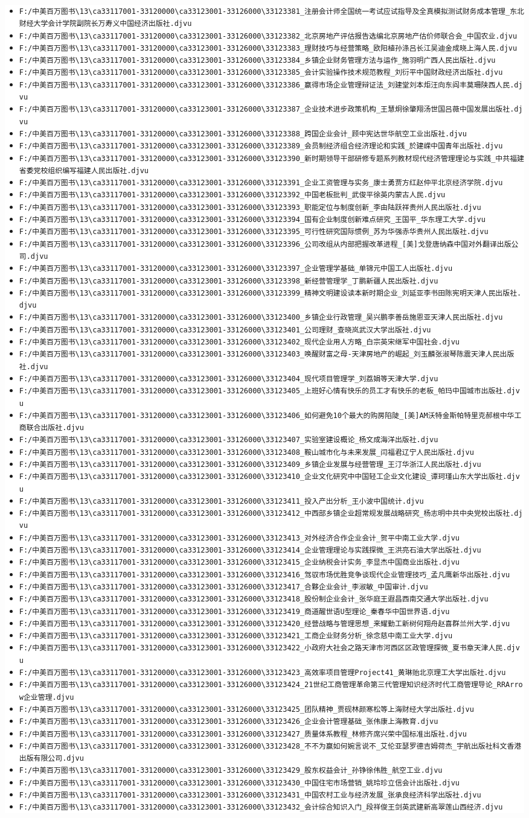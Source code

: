 - `F:/中美百万图书\13\ca33117001-33120000\ca33123001-33126000\33123381_注册会计师全国统一考试应试指导及全真模拟测试财务成本管理_东北财经大学会计学院副院长万寿义中国经济出版社.djvu`
- `F:/中美百万图书\13\ca33117001-33120000\ca33123001-33126000\33123382_北京房地产评估报告选编北京房地产估价师联合会_中国农业.djvu`
- `F:/中美百万图书\13\ca33117001-33120000\ca33123001-33126000\33123383_理财技巧与经营策略_欧阳植孙涤吕长江吴迪金成晓上海人民.djvu`
- `F:/中美百万图书\13\ca33117001-33120000\ca33123001-33126000\33123384_乡镇企业财务管理方法与运作_施羽明广西人民出版社.djvu`
- `F:/中美百万图书\13\ca33117001-33120000\ca33123001-33126000\33123385_会计实验操作技术规范教程_刘衍平中国财政经济出版社.djvu`
- `F:/中美百万图书\13\ca33117001-33120000\ca33123001-33126000\33123386_赢得市场企业管理辩证法_刘建堂刘本炬汪向东阎丰莫珊陕西人民.djvu`
- `F:/中美百万图书\13\ca33117001-33120000\ca33123001-33126000\33123387_企业技术进步政策机构_王慧炯徐肇翔汤世国吕薇中国发展出版社.djvu`
- `F:/中美百万图书\13\ca33117001-33120000\ca33123001-33126000\33123388_跨国企业会计_顾中宪达世华航空工业出版社.djvu`
- `F:/中美百万图书\13\ca33117001-33120000\ca33123001-33126000\33123389_会员制经济组合经济理论和实践_於建嵘中国青年出版社.djvu`
- `F:/中美百万图书\13\ca33117001-33120000\ca33123001-33126000\33123390_新时期领导干部研修专题系列教材现代经济管理理论与实践_中共福建省委党校组织编写福建人民出版社.djvu`
- `F:/中美百万图书\13\ca33117001-33120000\ca33123001-33126000\33123391_企业工资管理与实务_康士勇贾方红赵仲平北京经济学院.djvu`
- `F:/中美百万图书\13\ca33117001-33120000\ca33123001-33126000\33123392_中国老板批判_武俊平徐英内蒙古人民.djvu`
- `F:/中美百万图书\13\ca33117001-33120000\ca33123001-33126000\33123393_职能定位与制度创新_李由陆跃祥贵州人民出版社.djvu`
- `F:/中美百万图书\13\ca33117001-33120000\ca33123001-33126000\33123394_国有企业制度创新难点研究_王国平_华东理工大学.djvu`
- `F:/中美百万图书\13\ca33117001-33120000\ca33123001-33126000\33123395_可行性研究国际惯例_苏为华强赤华贵州人民出版社.djvu`
- `F:/中美百万图书\13\ca33117001-33120000\ca33123001-33126000\33123396_公司改组从内部把握改革进程_[美]戈登唐纳森中国对外翻译出版公司.djvu`
- `F:/中美百万图书\13\ca33117001-33120000\ca33123001-33126000\33123397_企业管理学基础_单锦元中国工人出版社.djvu`
- `F:/中美百万图书\13\ca33117001-33120000\ca33123001-33126000\33123398_新经营管理学_丁鹏新疆人民出版社.djvu`
- `F:/中美百万图书\13\ca33117001-33120000\ca33123001-33126000\33123399_精神文明建设读本新时期企业_刘延亚李书田陈宪明天津人民出版社.djvu`
- `F:/中美百万图书\13\ca33117001-33120000\ca33123001-33126000\33123400_乡镇企业行政管理_吴兴鹏李善岳施恩亚天津人民出版社.djvu`
- `F:/中美百万图书\13\ca33117001-33120000\ca33123001-33126000\33123401_公司理财_查晓岚武汉大学出版社.djvu`
- `F:/中美百万图书\13\ca33117001-33120000\ca33123001-33126000\33123402_现代企业用人方略_白宗英宋继军中国社会.djvu`
- `F:/中美百万图书\13\ca33117001-33120000\ca33123001-33126000\33123403_唤醒财富之母-天津房地产的崛起_刘玉麟张淑琴陈震天津人民出版社.djvu`
- `F:/中美百万图书\13\ca33117001-33120000\ca33123001-33126000\33123404_现代项目管理学_刘荔娟等天津大学.djvu`
- `F:/中美百万图书\13\ca33117001-33120000\ca33123001-33126000\33123405_上班好心情有快乐的员工才有快乐的老板_帕玛中国城市出版社.djvu`
- `F:/中美百万图书\13\ca33117001-33120000\ca33123001-33126000\33123406_如何避免10个最大的购房陷陡_[美]AM沃特金斯帕特里克郝根中华工商联合出版社.djvu`
- `F:/中美百万图书\13\ca33117001-33120000\ca33123001-33126000\33123407_实验室建设概论_杨文成海洋出版社.djvu`
- `F:/中美百万图书\13\ca33117001-33120000\ca33123001-33126000\33123408_鞍山城市化与未来发展_闫福君辽宁人民出版社.djvu`
- `F:/中美百万图书\13\ca33117001-33120000\ca33123001-33126000\33123409_乡镇企业发展与经营管理_王汀华浙江人民出版社.djvu`
- `F:/中美百万图书\13\ca33117001-33120000\ca33123001-33126000\33123410_企业文化研究中中国轻工企业文化建设_谭珂瑾山东大学出版社.djvu`
- `F:/中美百万图书\13\ca33117001-33120000\ca33123001-33126000\33123411_投入产出分析_王小波中国统计.djvu`
- `F:/中美百万图书\13\ca33117001-33120000\ca33123001-33126000\33123412_中西部乡镇企业超常规发展战略研究_杨志明中共中央党校出版社.djvu`
- `F:/中美百万图书\13\ca33117001-33120000\ca33123001-33126000\33123413_对外经济合作企业会计_贺平中南工业大学.djvu`
- `F:/中美百万图书\13\ca33117001-33120000\ca33123001-33126000\33123414_企业管理理论与实践探微_王洪亮石油大学出版社.djvu`
- `F:/中美百万图书\13\ca33117001-33120000\ca33123001-33126000\33123415_企业纳税会计实务_李显杰中国商业出版社.djvu`
- `F:/中美百万图书\13\ca33117001-33120000\ca33123001-33126000\33123416_驾驭市场优胜竞争谈现代企业管理技巧_孟凡鹰新华出版社.djvu`
- `F:/中美百万图书\13\ca33117001-33120000\ca33123001-33126000\33123417_合夥企业会计_李淑敏_中国审计.djvu`
- `F:/中美百万图书\13\ca33117001-33120000\ca33123001-33126000\33123418_股份制企业会计_张华庭王遐昌西南交通大学出版社.djvu`
- `F:/中美百万图书\13\ca33117001-33120000\ca33123001-33126000\33123419_商道醒世语U型理论_秦春华中国世界语.djvu`
- `F:/中美百万图书\13\ca33117001-33120000\ca33123001-33126000\33123420_经营战略与管理思想_来耀勤工新树何翔舟赵喜群兰州大学.djvu`
- `F:/中美百万图书\13\ca33117001-33120000\ca33123001-33126000\33123421_工商企业财务分析_徐念慈中南工业大学.djvu`
- `F:/中美百万图书\13\ca33117001-33120000\ca33123001-33126000\33123422_小政府大社会之路天津市河西区区政管理探微_夏书章天津人民.djvu`
- `F:/中美百万图书\13\ca33117001-33120000\ca33123001-33126000\33123423_高效率项目管理Project41_黄琳贻北京理工大学出版社.djvu`
- `F:/中美百万图书\13\ca33117001-33120000\ca33123001-33126000\33123424_21世纪工商管理革命第三代管理知识经济时代工商管理导论_RRArrow企业管理.djvu`
- `F:/中美百万图书\13\ca33117001-33120000\ca33123001-33126000\33123425_团队精神_贾砚林颜寒松等上海财经大学出版社.djvu`
- `F:/中美百万图书\13\ca33117001-33120000\ca33123001-33126000\33123426_企业会计管理基础_张伟康上海教育.djvu`
- `F:/中美百万图书\13\ca33117001-33120000\ca33123001-33126000\33123427_质量体系教程_林修齐席兴荣中国标准出版社.djvu`
- `F:/中美百万图书\13\ca33117001-33120000\ca33123001-33126000\33123428_不不为赢如何婉言说不_艾伦亚瑟罗德吉姆荷杰_宇航出版社科文香港出版有限公司.djvu`
- `F:/中美百万图书\13\ca33117001-33120000\ca33123001-33126000\33123429_股东权益会计_孙铮徐伟胜_航空工业.djvu`
- `F:/中美百万图书\13\ca33117001-33120000\ca33123001-33126000\33123430_中国住宅市场营销_姚玲珍立信会计出版社.djvu`
- `F:/中美百万图书\13\ca33117001-33120000\ca33123001-33126000\33123431_中国农村工业与经济发展_张承良经济科学出版社.djvu`
- `F:/中美百万图书\13\ca33117001-33120000\ca33123001-33126000\33123432_会计综合知识入门_段祥俊王剑英武建新高翠莲山西经济.djvu`
